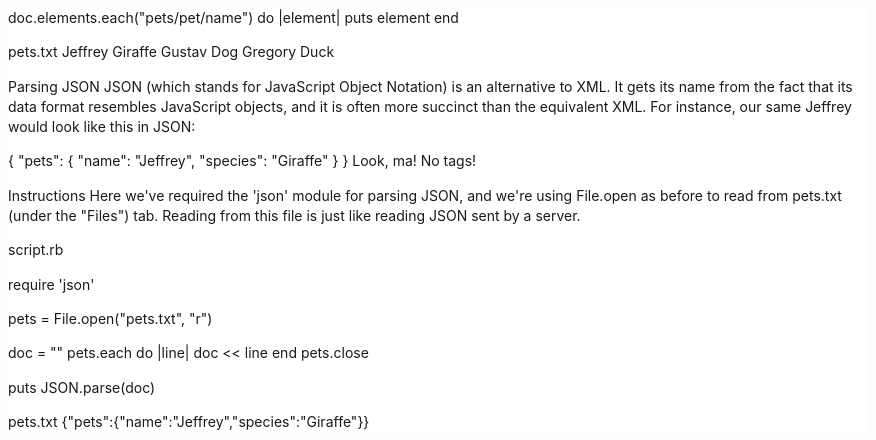 doc.elements.each("pets/pet/name") do |element|
  puts element
end

pets.txt
<pets>
  <pet>
    <name>Jeffrey</name>
    <species>Giraffe</species>
  </pet>
  <pet>
    <name>Gustav</name>
    <species>Dog</species>
  </pet>
  <pet>
    <name>Gregory</name>
    <species>Duck</species>
  </pet>
</pets>

Parsing JSON
JSON (which stands for JavaScript Object Notation) is an alternative to XML. It gets its name from the fact that its data format resembles JavaScript objects, and it is often more succinct than the equivalent XML. For instance, our same <pet> Jeffrey would look like this in JSON:

{
  "pets": {
    "name": "Jeffrey",
    "species": "Giraffe"
  }
}
Look, ma! No tags!

Instructions
Here we've required the 'json' module for parsing JSON, and we're using File.open as before to read from pets.txt (under the "Files") tab. Reading from this file is just like reading JSON sent by a server.

script.rb

require 'json'

pets = File.open("pets.txt", "r")

doc = ""
pets.each do |line|
  doc << line
end
pets.close

puts JSON.parse(doc)

pets.txt
{"pets":{"name":"Jeffrey","species":"Giraffe"}}

